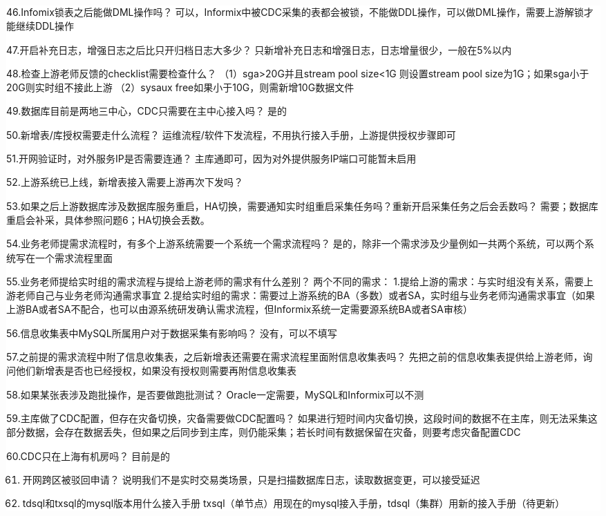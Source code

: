 46.Infomix锁表之后能做DML操作吗？
可以，Informix中被CDC采集的表都会被锁，不能做DDL操作，可以做DML操作，需要上游解锁才能继续DDL操作

47.开启补充日志，增强日志之后比只开归档日志大多少？
只新增补充日志和增强日志，日志增量很少，一般在5%以内

48.检查上游老师反馈的checklist需要检查什么？
（1）sga>20G并且stream pool size<1G 则设置stream pool size为1G；如果sga小于20G则实时组不接此上游 
（2）sysaux free如果小于10G，则需新增10G数据文件

49.数据库目前是两地三中心，CDC只需要在主中心接入吗？
是的

50.新增表/库授权需要走什么流程？
运维流程/软件下发流程，不用执行接入手册，上游提供授权步骤即可

51.开网验证时，对外服务IP是否需要连通？
主库通即可，因为对外提供服务IP端口可能暂未启用

52.上游系统已上线，新增表接入需要上游再次下发吗？



53.如果之后上游数据库涉及数据库服务重启，HA切换，需要通知实时组重启采集任务吗？重新开启采集任务之后会丢数吗？
需要；数据库重启会补采，具体参照问题6；HA切换会丢数。


54.业务老师提需求流程时，有多个上游系统需要一个系统一个需求流程吗？
是的，除非一个需求涉及少量例如一共两个系统，可以两个系统写在一个需求流程里面

55.业务老师提给实时组的需求流程与提给上游老师的需求有什么差别？
两个不同的需求：
1.提给上游的需求：与实时组没有关系，需要上游老师自己与业务老师沟通需求事宜
2.提给实时组的需求：需要过上游系统的BA（多数）或者SA，实时组与业务老师沟通需求事宜（如果上游BA或者SA不配合，也可以由源系统研发确认需求流程，但Informix系统一定需要源系统BA或者SA审核）

56.信息收集表中MySQL所属用户对于数据采集有影响吗？
没有，可以不填写

57.之前提的需求流程中附了信息收集表，之后新增表还需要在需求流程里面附信息收集表吗？
先把之前的信息收集表提供给上游老师，询问他们新增表是否也已经授权，如果没有授权则需要再附信息收集表

58.如果某张表涉及跑批操作，是否要做跑批测试？
Oracle一定需要，MySQL和Informix可以不测

59.主库做了CDC配置，但存在灾备切换，灾备需要做CDC配置吗？
如果进行短时间内灾备切换，这段时间的数据不在主库，则无法采集这部分数据，会存在数据丢失，但如果之后同步到主库，则仍能采集；若长时间有数据保留在灾备，则要考虑灾备配置CDC

60.CDC只在上海有机房吗？
目前是的

61. 开网跨区被驳回申请？
说明我们不是实时交易类场景，只是扫描数据库日志，读取数据变更，可以接受延迟

62. tdsql和txsql的mysql版本用什么接入手册
txsql（单节点）用现在的mysql接入手册，tdsql（集群）用新的接入手册（待更新）